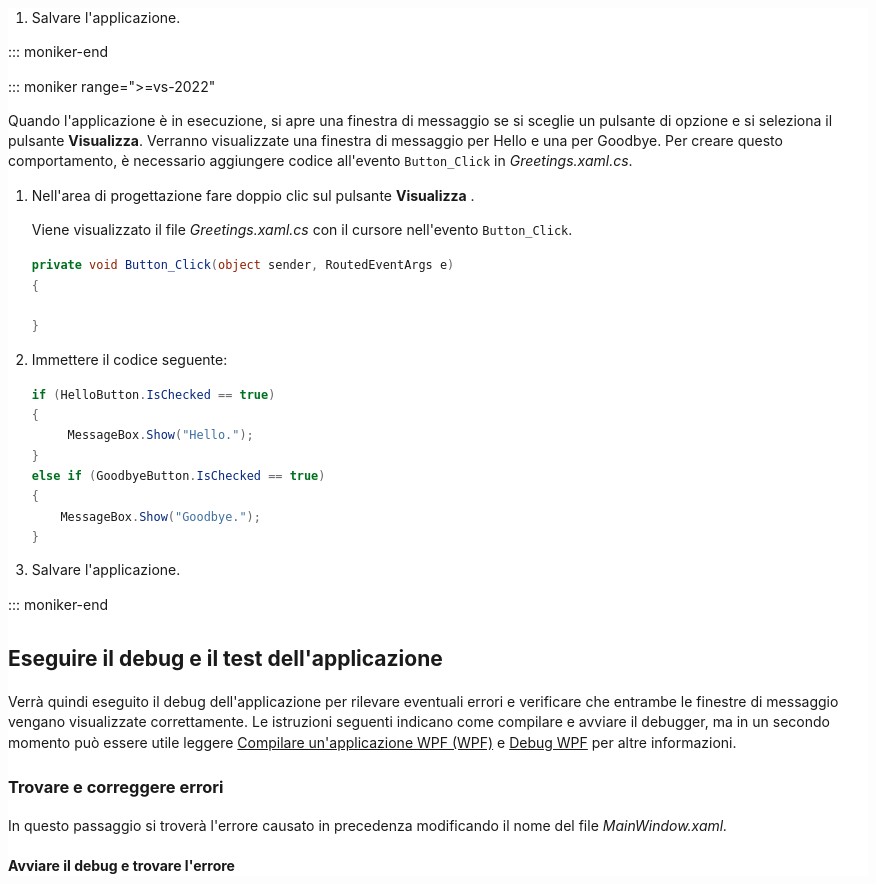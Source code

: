 1. Salvare l'applicazione.

::: moniker-end

::: moniker range=">=vs-2022"

Quando l'applicazione è in esecuzione, si apre una finestra di messaggio se si sceglie un pulsante di opzione e si seleziona il pulsante **Visualizza**. Verranno visualizzate una finestra di messaggio per Hello e una per Goodbye. Per creare questo comportamento, è necessario aggiungere codice all'evento `Button_Click` in *Greetings.xaml.cs*.

1. Nell'area di progettazione fare doppio clic sul pulsante **Visualizza** .

     Viene visualizzato il file *Greetings.xaml.cs* con il cursore nell'evento `Button_Click`.

    ```csharp
    private void Button_Click(object sender, RoutedEventArgs e)
    {

    }
    ```

1. Immettere il codice seguente:

    ```csharp
    if (HelloButton.IsChecked == true)
    {
         MessageBox.Show("Hello.");
    }
    else if (GoodbyeButton.IsChecked == true)
    {
        MessageBox.Show("Goodbye.");
    }
    ```

1. Salvare l'applicazione.

::: moniker-end

## <a name="debug-and-test-the-application"></a>Eseguire il debug e il test dell'applicazione

Verrà quindi eseguito il debug dell'applicazione per rilevare eventuali errori e verificare che entrambe le finestre di messaggio vengano visualizzate correttamente. Le istruzioni seguenti indicano come compilare e avviare il debugger, ma in un secondo momento può essere utile leggere [Compilare un'applicazione WPF (WPF)](/dotnet/framework/wpf/app-development/building-a-wpf-application-wpf) e [Debug WPF](../../debugger/debugging-wpf.md) per altre informazioni.

### <a name="find-and-fix-errors"></a>Trovare e correggere errori

In questo passaggio si troverà l'errore causato in precedenza modificando il nome del file *MainWindow.xaml.*

#### <a name="start-debugging-and-find-the-error"></a>Avviare il debug e trovare l'errore
